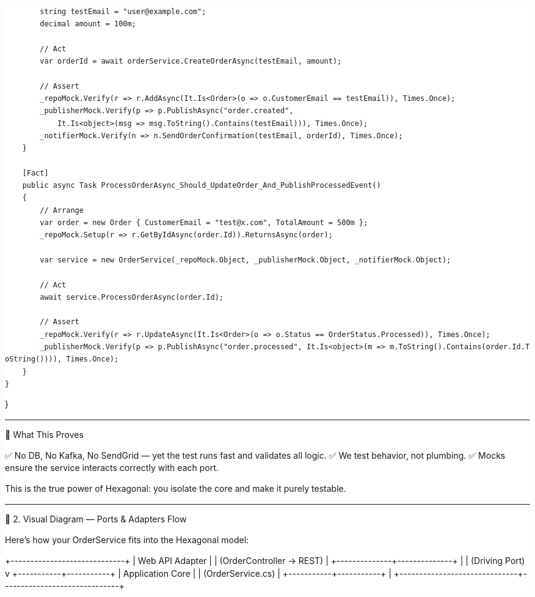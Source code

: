             string testEmail = "user@example.com";
            decimal amount = 100m;

            // Act
            var orderId = await orderService.CreateOrderAsync(testEmail, amount);

            // Assert
            _repoMock.Verify(r => r.AddAsync(It.Is<Order>(o => o.CustomerEmail == testEmail)), Times.Once);
            _publisherMock.Verify(p => p.PublishAsync("order.created",
                It.Is<object>(msg => msg.ToString().Contains(testEmail))), Times.Once);
            _notifierMock.Verify(n => n.SendOrderConfirmation(testEmail, orderId), Times.Once);
        }

        [Fact]
        public async Task ProcessOrderAsync_Should_UpdateOrder_And_PublishProcessedEvent()
        {
            // Arrange
            var order = new Order { CustomerEmail = "test@x.com", TotalAmount = 500m };
            _repoMock.Setup(r => r.GetByIdAsync(order.Id)).ReturnsAsync(order);

            var service = new OrderService(_repoMock.Object, _publisherMock.Object, _notifierMock.Object);

            // Act
            await service.ProcessOrderAsync(order.Id);

            // Assert
            _repoMock.Verify(r => r.UpdateAsync(It.Is<Order>(o => o.Status == OrderStatus.Processed)), Times.Once);
            _publisherMock.Verify(p => p.PublishAsync("order.processed", It.Is<object>(m => m.ToString().Contains(order.Id.ToString()))), Times.Once);
        }
    }
}


---

🧾 What This Proves

✅ No DB, No Kafka, No SendGrid — yet the test runs fast and validates all logic.
✅ We test behavior, not plumbing.
✅ Mocks ensure the service interacts correctly with each port.

This is the true power of Hexagonal: you isolate the core and make it purely testable.


---

🧭 2. Visual Diagram — Ports & Adapters Flow

Here’s how your OrderService fits into the Hexagonal model:

+-----------------------------+
                        |        Web API Adapter      |
                        | (OrderController → REST)    |
                        +--------------+--------------+
                                       |
                                       |  (Driving Port)
                                       v
                           +-----------+-----------+
                           |    Application Core   |
                           |   (OrderService.cs)   |
                           +-----------+-----------+
                                       |
        +------------------------------+------------------------------+